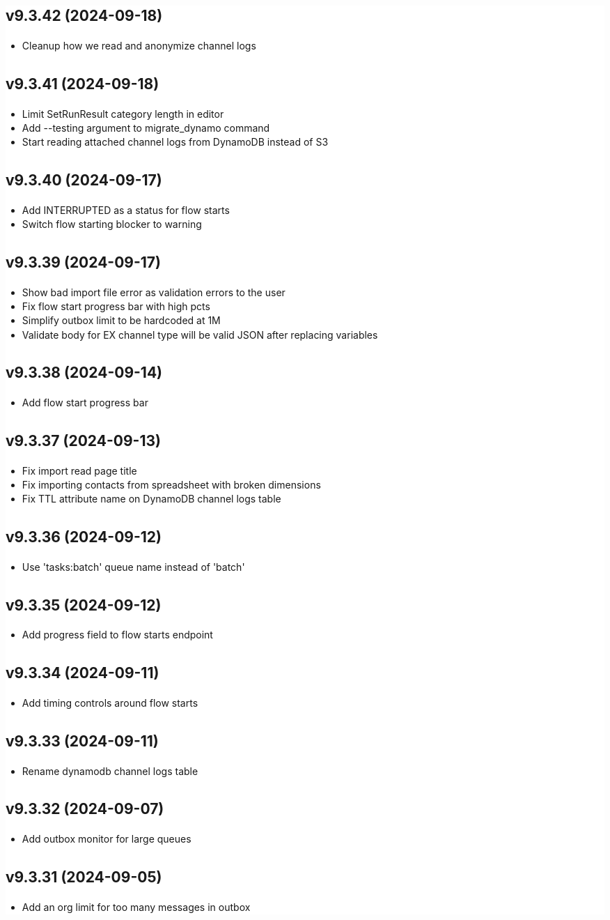 v9.3.42 (2024-09-18)
-------------------------
 * Cleanup how we read and anonymize channel logs

v9.3.41 (2024-09-18)
-------------------------
 * Limit SetRunResult category length in editor
 * Add --testing argument to migrate_dynamo command
 * Start reading attached channel logs from DynamoDB instead of S3

v9.3.40 (2024-09-17)
-------------------------
 * Add INTERRUPTED as a status for flow starts
 * Switch flow starting blocker to warning

v9.3.39 (2024-09-17)
-------------------------
 * Show bad import file error as validation errors to the user
 * Fix flow start progress bar with high pcts
 * Simplify outbox limit to be hardcoded at 1M
 * Validate body for EX channel type will be valid JSON after replacing variables

v9.3.38 (2024-09-14)
-------------------------
 * Add flow start progress bar

v9.3.37 (2024-09-13)
-------------------------
 * Fix import read page title
 * Fix importing contacts from spreadsheet with broken dimensions
 * Fix TTL attribute name on DynamoDB channel logs table

v9.3.36 (2024-09-12)
-------------------------
 * Use 'tasks:batch' queue name instead of 'batch'

v9.3.35 (2024-09-12)
-------------------------
 * Add progress field to flow starts endpoint

v9.3.34 (2024-09-11)
-------------------------
 * Add timing controls around flow starts

v9.3.33 (2024-09-11)
-------------------------
 * Rename dynamodb channel logs table

v9.3.32 (2024-09-07)
-------------------------
 * Add outbox monitor for large queues

v9.3.31 (2024-09-05)
-------------------------
 * Add an org limit for too many messages in outbox
